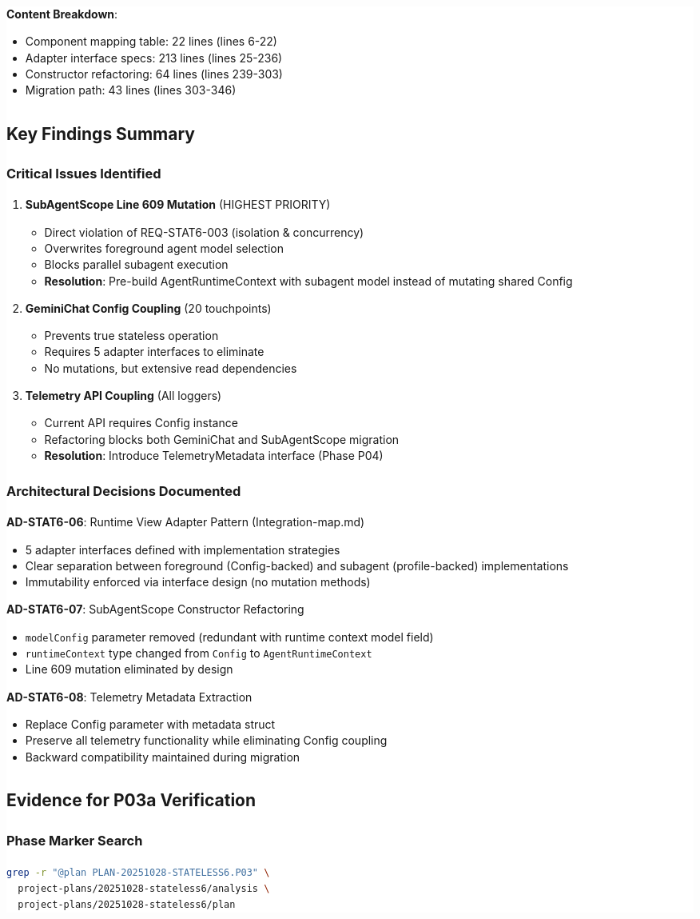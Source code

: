 **Content Breakdown**:
- Component mapping table: 22 lines (lines 6-22)
- Adapter interface specs: 213 lines (lines 25-236)
- Constructor refactoring: 64 lines (lines 239-303)
- Migration path: 43 lines (lines 303-346)

## Key Findings Summary

### Critical Issues Identified
1. **SubAgentScope Line 609 Mutation** (HIGHEST PRIORITY)
   - Direct violation of REQ-STAT6-003 (isolation & concurrency)
   - Overwrites foreground agent model selection
   - Blocks parallel subagent execution
   - **Resolution**: Pre-build AgentRuntimeContext with subagent model instead of mutating shared Config

2. **GeminiChat Config Coupling** (20 touchpoints)
   - Prevents true stateless operation
   - Requires 5 adapter interfaces to eliminate
   - No mutations, but extensive read dependencies

3. **Telemetry API Coupling** (All loggers)
   - Current API requires Config instance
   - Refactoring blocks both GeminiChat and SubAgentScope migration
   - **Resolution**: Introduce TelemetryMetadata interface (Phase P04)

### Architectural Decisions Documented

**AD-STAT6-06**: Runtime View Adapter Pattern (Integration-map.md)
- 5 adapter interfaces defined with implementation strategies
- Clear separation between foreground (Config-backed) and subagent (profile-backed) implementations
- Immutability enforced via interface design (no mutation methods)

**AD-STAT6-07**: SubAgentScope Constructor Refactoring
- `modelConfig` parameter removed (redundant with runtime context model field)
- `runtimeContext` type changed from `Config` to `AgentRuntimeContext`
- Line 609 mutation eliminated by design

**AD-STAT6-08**: Telemetry Metadata Extraction
- Replace Config parameter with metadata struct
- Preserve all telemetry functionality while eliminating Config coupling
- Backward compatibility maintained during migration

## Evidence for P03a Verification

### Phase Marker Search
```bash
grep -r "@plan PLAN-20251028-STATELESS6.P03" \
  project-plans/20251028-stateless6/analysis \
  project-plans/20251028-stateless6/plan
```
